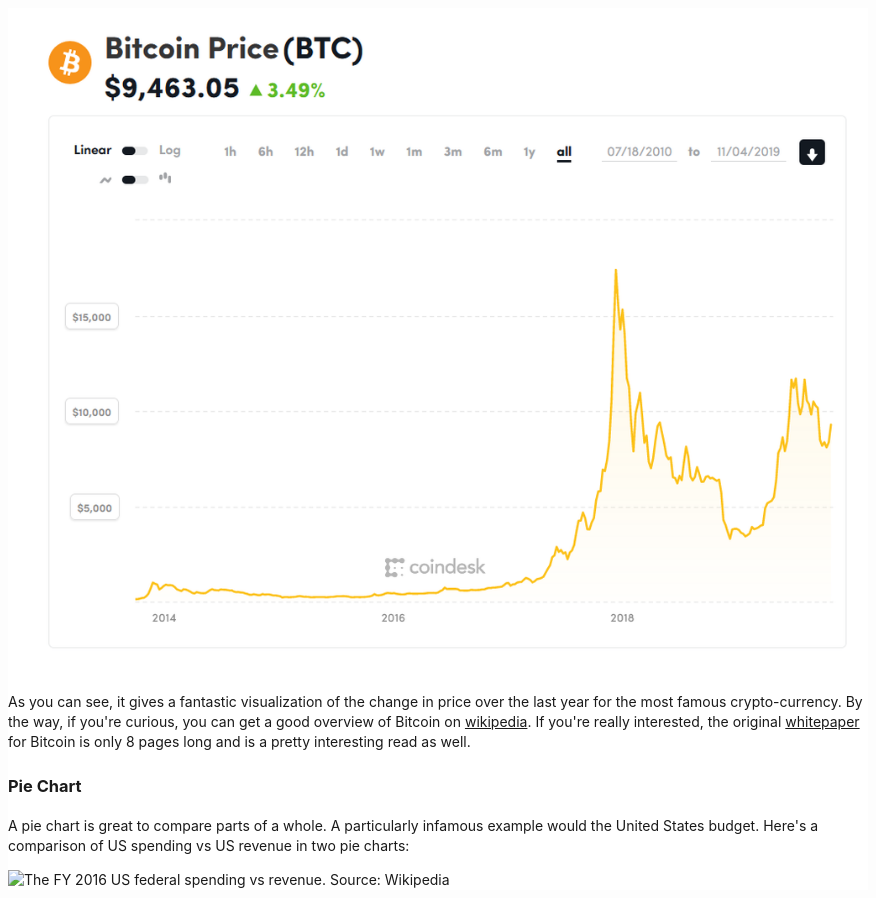 ![The price of a Bitcoin in USD(\$) over the last year.](images/tutorial_charts/bitcoin.png)

As you can see, it gives a fantastic visualization of the change in
price over the last year for the most famous crypto-currency. By the
way, if you're curious, you can get a good overview of Bitcoin on
[wikipedia](https://en.wikipedia.org/wiki/Bitcoin). If you're really
interested, the original [whitepaper](https://bitcoin.org/bitcoin.pdf)
for Bitcoin is only 8 pages long and is a pretty interesting read as
well.

### Pie Chart

A pie chart is great to compare parts of a whole. A particularly
infamous example would the United States budget. Here's a comparison of
US spending vs US revenue in two pie charts:

![The FY 2016 US federal spending vs revenue. Source:
Wikipedia](images/tutorial_charts/us-budget.png)

